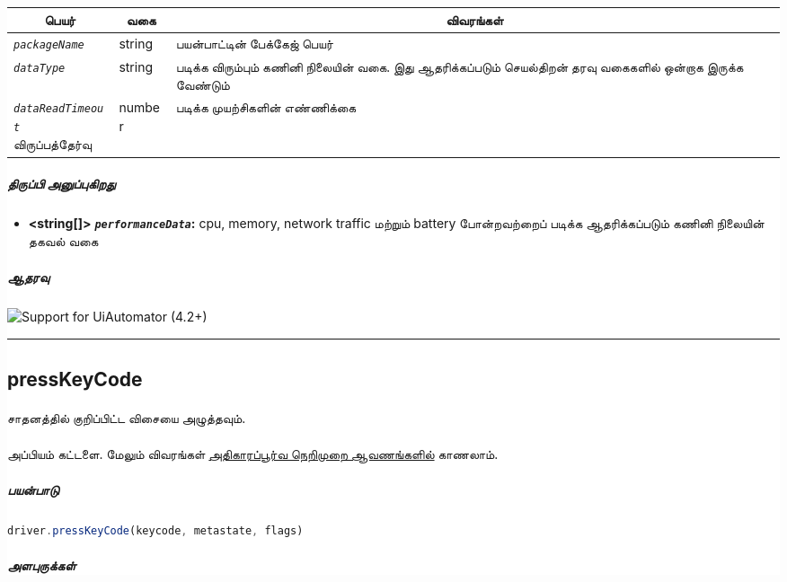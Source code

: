 <table>
  <thead>
    <tr>
      <th>பெயர்</th><th>வகை</th><th>விவரங்கள்</th>
    </tr>
  </thead>
  <tbody>
    <tr>
      <td><code><var>packageName</var></code></td>
      <td>string</td>
      <td>பயன்பாட்டின் பேக்கேஜ் பெயர்</td>
    </tr>
    <tr>
      <td><code><var>dataType</var></code></td>
      <td>string</td>
      <td>படிக்க விரும்பும் கணினி நிலையின் வகை. இது ஆதரிக்கப்படும் செயல்திறன் தரவு வகைகளில் ஒன்றாக இருக்க வேண்டும்</td>
    </tr>
    <tr>
      <td><code><var>dataReadTimeout</var></code><br /><span className="label labelWarning">விருப்பத்தேர்வு</span></td>
      <td>number</td>
      <td>படிக்க முயற்சிகளின் எண்ணிக்கை</td>
    </tr>
  </tbody>
</table>


##### திருப்பி அனுப்புகிறது

- **&lt;string[]&gt;**
            **<code><var>performanceData</var></code>:** cpu, memory, network traffic மற்றும் battery போன்றவற்றைப் படிக்க ஆதரிக்கப்படும் கணினி நிலையின் தகவல் வகை

##### ஆதரவு

![Support for UiAutomator (4.2+)](/img/icons/android.svg)

---

## pressKeyCode
சாதனத்தில் குறிப்பிட்ட விசையை அழுத்தவும்.<br /><br />அப்பியம் கட்டளை. மேலும் விவரங்கள் [அதிகாரப்பூர்வ நெறிமுறை ஆவணங்களில்](https://appium.github.io/appium.io/docs/en/commands/device/keys/press-keycode/) காணலாம்.

##### பயன்பாடு

```js
driver.pressKeyCode(keycode, metastate, flags)
```


##### அளபுருக்கள்
